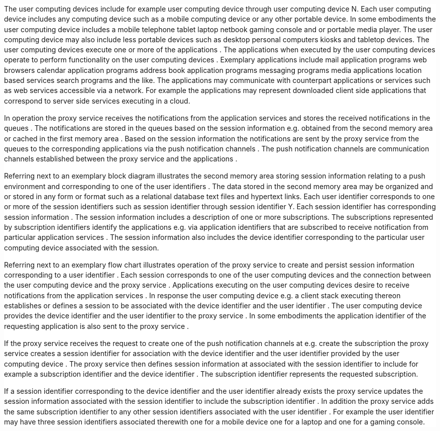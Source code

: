 The user computing devices include for example user computing device through user computing device N. Each user computing device includes any computing device such as a mobile computing device or any other portable device. In some embodiments the user computing device includes a mobile telephone tablet laptop netbook gaming console and or portable media player. The user computing device may also include less portable devices such as desktop personal computers kiosks and tabletop devices. The user computing devices execute one or more of the applications . The applications when executed by the user computing devices operate to perform functionality on the user computing devices . Exemplary applications include mail application programs web browsers calendar application programs address book application programs messaging programs media applications location based services search programs and the like. The applications may communicate with counterpart applications or services such as web services accessible via a network. For example the applications may represent downloaded client side applications that correspond to server side services executing in a cloud.

In operation the proxy service receives the notifications from the application services and stores the received notifications in the queues . The notifications are stored in the queues based on the session information e.g. obtained from the second memory area or cached in the first memory area . Based on the session information the notifications are sent by the proxy service from the queues to the corresponding applications via the push notification channels . The push notification channels are communication channels established between the proxy service and the applications .

Referring next to an exemplary block diagram illustrates the second memory area storing session information relating to a push environment and corresponding to one of the user identifiers . The data stored in the second memory area may be organized and or stored in any form or format such as a relational database text files and hypertext links. Each user identifier corresponds to one or more of the session identifiers such as session identifier through session identifier Y. Each session identifier has corresponding session information . The session information includes a description of one or more subscriptions. The subscriptions represented by subscription identifiers identify the applications e.g. via application identifiers that are subscribed to receive notification from particular application services . The session information also includes the device identifier corresponding to the particular user computing device associated with the session.

Referring next to an exemplary flow chart illustrates operation of the proxy service to create and persist session information corresponding to a user identifier . Each session corresponds to one of the user computing devices and the connection between the user computing device and the proxy service . Applications executing on the user computing devices desire to receive notifications from the application services . In response the user computing device e.g. a client stack executing thereon establishes or defines a session to be associated with the device identifier and the user identifier . The user computing device provides the device identifier and the user identifier to the proxy service . In some embodiments the application identifier of the requesting application is also sent to the proxy service .

If the proxy service receives the request to create one of the push notification channels at e.g. create the subscription the proxy service creates a session identifier for association with the device identifier and the user identifier provided by the user computing device . The proxy service then defines session information at associated with the session identifier to include for example a subscription identifier and the device identifier . The subscription identifier represents the requested subscription.

If a session identifier corresponding to the device identifier and the user identifier already exists the proxy service updates the session information associated with the session identifier to include the subscription identifier . In addition the proxy service adds the same subscription identifier to any other session identifiers associated with the user identifier . For example the user identifier may have three session identifiers associated therewith one for a mobile device one for a laptop and one for a gaming console.
